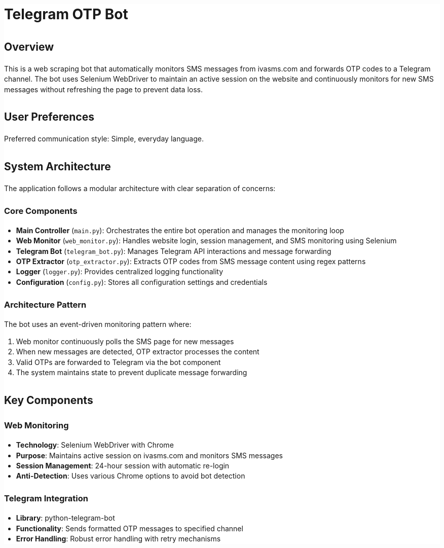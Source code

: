 # Telegram OTP Bot

## Overview

This is a web scraping bot that automatically monitors SMS messages from ivasms.com and forwards OTP codes to a Telegram channel. The bot uses Selenium WebDriver to maintain an active session on the website and continuously monitors for new SMS messages without refreshing the page to prevent data loss.

## User Preferences

Preferred communication style: Simple, everyday language.

## System Architecture

The application follows a modular architecture with clear separation of concerns:

### Core Components
- **Main Controller** (`main.py`): Orchestrates the entire bot operation and manages the monitoring loop
- **Web Monitor** (`web_monitor.py`): Handles website login, session management, and SMS monitoring using Selenium
- **Telegram Bot** (`telegram_bot.py`): Manages Telegram API interactions and message forwarding
- **OTP Extractor** (`otp_extractor.py`): Extracts OTP codes from SMS message content using regex patterns
- **Logger** (`logger.py`): Provides centralized logging functionality
- **Configuration** (`config.py`): Stores all configuration settings and credentials

### Architecture Pattern
The bot uses an event-driven monitoring pattern where:
1. Web monitor continuously polls the SMS page for new messages
2. When new messages are detected, OTP extractor processes the content
3. Valid OTPs are forwarded to Telegram via the bot component
4. The system maintains state to prevent duplicate message forwarding

## Key Components

### Web Monitoring
- **Technology**: Selenium WebDriver with Chrome
- **Purpose**: Maintains active session on ivasms.com and monitors SMS messages
- **Session Management**: 24-hour session with automatic re-login
- **Anti-Detection**: Uses various Chrome options to avoid bot detection

### Telegram Integration
- **Library**: python-telegram-bot
- **Functionality**: Sends formatted OTP messages to specified channel
- **Error Handling**: Robust error handling with retry mechanisms

